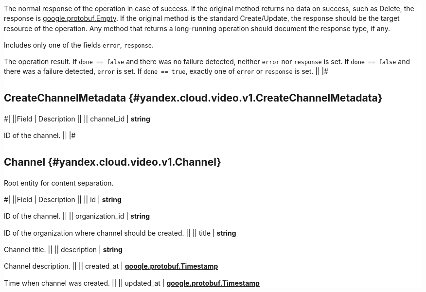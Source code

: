 The normal response of the operation in case of success.
If the original method returns no data on success, such as Delete,
the response is [google.protobuf.Empty](https://developers.google.com/protocol-buffers/docs/reference/google.protobuf#google.protobuf.Empty).
If the original method is the standard Create/Update,
the response should be the target resource of the operation.
Any method that returns a long-running operation should document the response type, if any.

Includes only one of the fields `error`, `response`.

The operation result.
If `done == false` and there was no failure detected, neither `error` nor `response` is set.
If `done == false` and there was a failure detected, `error` is set.
If `done == true`, exactly one of `error` or `response` is set. ||
|#

## CreateChannelMetadata {#yandex.cloud.video.v1.CreateChannelMetadata}

#|
||Field | Description ||
|| channel_id | **string**

ID of the channel. ||
|#

## Channel {#yandex.cloud.video.v1.Channel}

Root entity for content separation.

#|
||Field | Description ||
|| id | **string**

ID of the channel. ||
|| organization_id | **string**

ID of the organization where channel should be created. ||
|| title | **string**

Channel title. ||
|| description | **string**

Channel description. ||
|| created_at | **[google.protobuf.Timestamp](https://developers.google.com/protocol-buffers/docs/reference/google.protobuf#timestamp)**

Time when channel was created. ||
|| updated_at | **[google.protobuf.Timestamp](https://developers.google.com/protocol-buffers/docs/reference/google.protobuf#timestamp)**
